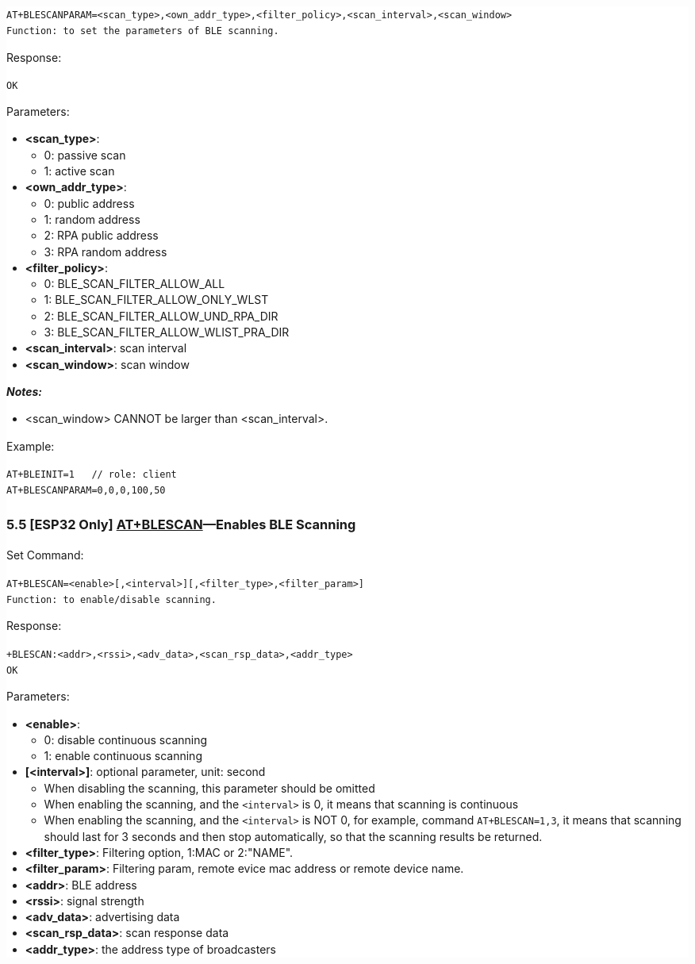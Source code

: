     AT+BLESCANPARAM=<scan_type>,<own_addr_type>,<filter_policy>,<scan_interval>,<scan_window>
    Function: to set the parameters of BLE scanning.
Response:

    OK
Parameters:

- **\<scan_type>**:
    - 0: passive scan
    - 1: active scan
- **\<own\_addr\_type>**:
    - 0: public address
    - 1: random address
    - 2: RPA public address
    - 3: RPA random address
- **\<filter_policy>**:
    - 0: BLE\_SCAN\_FILTER\_ALLOW\_ALL
    - 1: BLE\_SCAN\_FILTER\_ALLOW\_ONLY\_WLST
    - 2: BLE\_SCAN\_FILTER\_ALLOW\_UND\_RPA\_DIR
    - 3: BLE\_SCAN\_FILTER\_ALLOW\_WLIST\_PRA\_DIR
- **\<scan_interval>**: scan interval
- **\<scan_window>**: scan window

***Notes:***

* \<scan\_window> CANNOT be larger than \<scan\_interval>.  

Example:

    AT+BLEINIT=1   // role: client
    AT+BLESCANPARAM=0,0,0,100,50

<a name="cmd-BSCAN"></a>
### 5.5 [ESP32 Only] [AT+BLESCAN](#BLE-AT)—Enables BLE Scanning
Set Command: 

    AT+BLESCAN=<enable>[,<interval>][,<filter_type>,<filter_param>]
    Function: to enable/disable scanning.
Response:

    +BLESCAN:<addr>,<rssi>,<adv_data>,<scan_rsp_data>,<addr_type>
    OK
Parameters:

- **\<enable>**:
    - 0: disable continuous scanning
    - 1: enable continuous scanning
- **\[\<interval>]**: optional parameter, unit: second
    - When disabling the scanning, this parameter should be omitted
    - When enabling the scanning, and the `<interval>` is 0, it means that scanning is continuous
    - When enabling the scanning, and the `<interval>` is NOT 0, for example, command `AT+BLESCAN=1,3`, it means that scanning should last for 3 seconds and then stop automatically, so that the scanning results be returned.
- **\<filter_type>**: Filtering option, 1:MAC or 2:"NAME".
- **\<filter_param>**: Filtering param, remote evice mac address or remote device name.
- **\<addr>**: BLE address
- **\<rssi>**: signal strength
- **\<adv_data>**: advertising data
- **\<scan\_rsp_data>**: scan response data
- **\<addr_type>**: the address type of broadcasters

